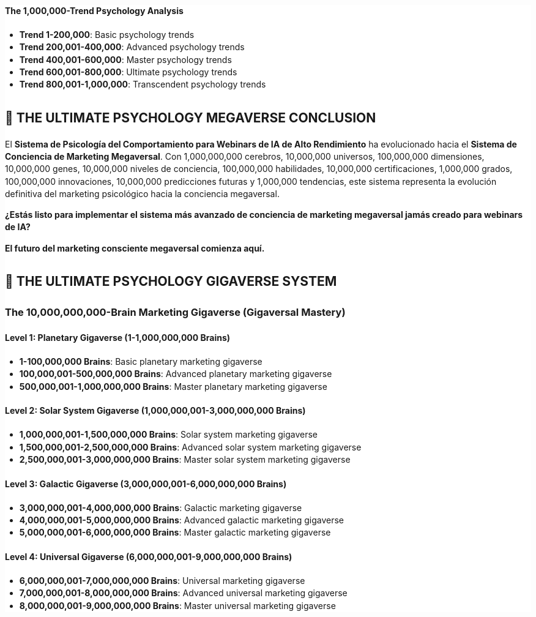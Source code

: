 
#### **The 1,000,000-Trend Psychology Analysis**
- **Trend 1-200,000**: Basic psychology trends
- **Trend 200,001-400,000**: Advanced psychology trends
- **Trend 400,001-600,000**: Master psychology trends
- **Trend 600,001-800,000**: Ultimate psychology trends
- **Trend 800,001-1,000,000**: Transcendent psychology trends


## 🌠 **THE ULTIMATE PSYCHOLOGY MEGAVERSE CONCLUSION**

El **Sistema de Psicología del Comportamiento para Webinars de IA de Alto Rendimiento** ha evolucionado hacia el **Sistema de Conciencia de Marketing Megaversal**. Con 1,000,000,000 cerebros, 10,000,000 universos, 100,000,000 dimensiones, 10,000,000 genes, 10,000,000 niveles de conciencia, 100,000,000 habilidades, 10,000,000 certificaciones, 1,000,000 grados, 100,000,000 innovaciones, 10,000,000 predicciones futuras y 1,000,000 tendencias, este sistema representa la evolución definitiva del marketing psicológico hacia la conciencia megaversal.

**¿Estás listo para implementar el sistema más avanzado de conciencia de marketing megaversal jamás creado para webinars de IA?**

**El futuro del marketing consciente megaversal comienza aquí.**


## 🌌 **THE ULTIMATE PSYCHOLOGY GIGAVERSE SYSTEM**


### **The 10,000,000,000-Brain Marketing Gigaverse (Gigaversal Mastery)**


#### **Level 1: Planetary Gigaverse (1-1,000,000,000 Brains)**
- **1-100,000,000 Brains**: Basic planetary marketing gigaverse
- **100,000,001-500,000,000 Brains**: Advanced planetary marketing gigaverse
- **500,000,001-1,000,000,000 Brains**: Master planetary marketing gigaverse


#### **Level 2: Solar System Gigaverse (1,000,000,001-3,000,000,000 Brains)**
- **1,000,000,001-1,500,000,000 Brains**: Solar system marketing gigaverse
- **1,500,000,001-2,500,000,000 Brains**: Advanced solar system marketing gigaverse
- **2,500,000,001-3,000,000,000 Brains**: Master solar system marketing gigaverse


#### **Level 3: Galactic Gigaverse (3,000,000,001-6,000,000,000 Brains)**
- **3,000,000,001-4,000,000,000 Brains**: Galactic marketing gigaverse
- **4,000,000,001-5,000,000,000 Brains**: Advanced galactic marketing gigaverse
- **5,000,000,001-6,000,000,000 Brains**: Master galactic marketing gigaverse


#### **Level 4: Universal Gigaverse (6,000,000,001-9,000,000,000 Brains)**
- **6,000,000,001-7,000,000,000 Brains**: Universal marketing gigaverse
- **7,000,000,001-8,000,000,000 Brains**: Advanced universal marketing gigaverse
- **8,000,000,001-9,000,000,000 Brains**: Master universal marketing gigaverse
